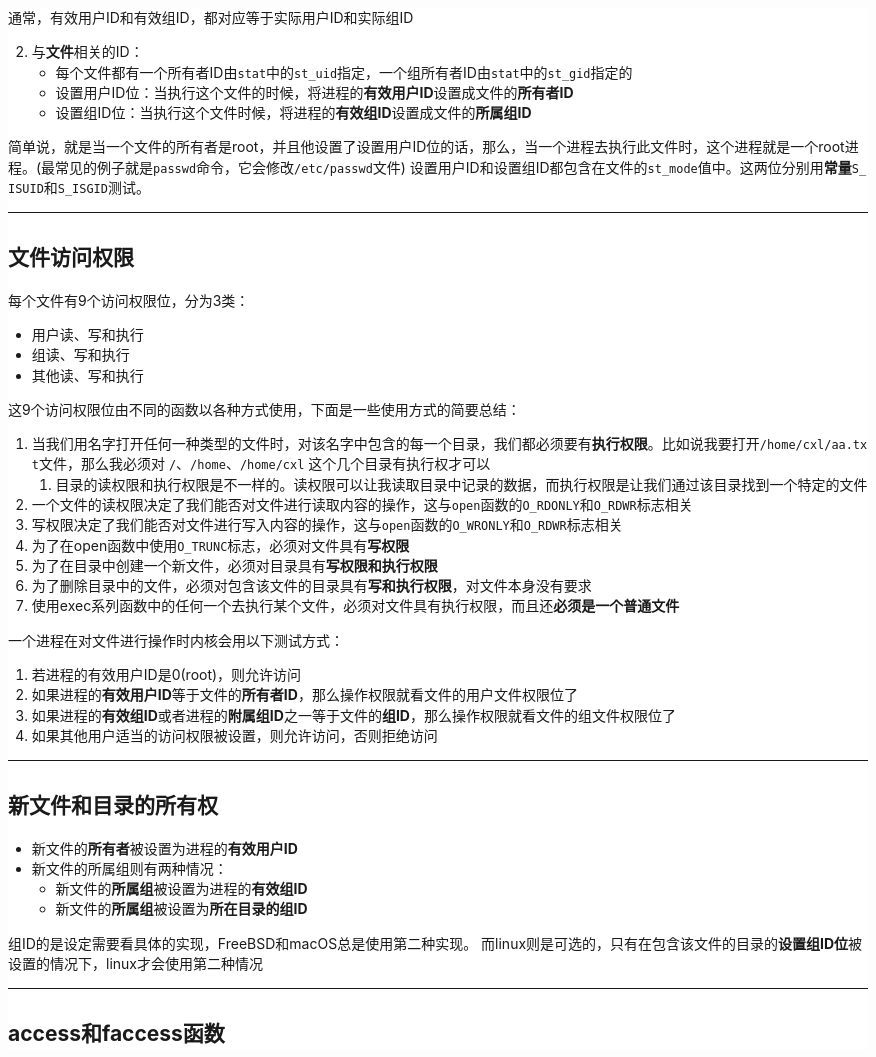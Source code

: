 通常，有效用户ID和有效组ID，都对应等于实际用户ID和实际组ID

2. 与**文件**相关的ID：
   * 每个文件都有一个所有者ID由`stat`中的`st_uid`指定，一个组所有者ID由`stat`中的`st_gid`指定的
   * 设置用户ID位：当执行这个文件的时候，将进程的**有效用户ID**设置成文件的**所有者ID**
   * 设置组ID位：当执行这个文件时候，将进程的**有效组ID**设置成文件的**所属组ID**

简单说，就是当一个文件的所有者是root，并且他设置了设置用户ID位的话，那么，当一个进程去执行此文件时，这个进程就是一个root进程。(最常见的例子就是`passwd`命令，它会修改`/etc/passwd`文件)
设置用户ID和设置组ID都包含在文件的`st_mode`值中。这两位分别用**常量**`S_ISUID`和`S_ISGID`测试。

----

## 文件访问权限

每个文件有9个访问权限位，分为3类：
* 用户读、写和执行
* 组读、写和执行
* 其他读、写和执行

这9个访问权限位由不同的函数以各种方式使用，下面是一些使用方式的简要总结：
1. 当我们用名字打开任何一种类型的文件时，对该名字中包含的每一个目录，我们都必须要有**执行权限**。比如说我要打开`/home/cxl/aa.txt`文件，那么我必须对 `/`、`/home`、`/home/cxl` 这个几个目录有执行权才可以
   1. 目录的读权限和执行权限是不一样的。读权限可以让我读取目录中记录的数据，而执行权限是让我们通过该目录找到一个特定的文件
2. 一个文件的读权限决定了我们能否对文件进行读取内容的操作，这与`open`函数的`O_RDONLY`和`O_RDWR`标志相关
3. 写权限决定了我们能否对文件进行写入内容的操作，这与`open`函数的`O_WRONLY`和`O_RDWR`标志相关
4. 为了在open函数中使用`O_TRUNC`标志，必须对文件具有**写权限**
5. 为了在目录中创建一个新文件，必须对目录具有**写权限和执行权限**
6. 为了删除目录中的文件，必须对包含该文件的目录具有**写和执行权限**，对文件本身没有要求
7. 使用exec系列函数中的任何一个去执行某个文件，必须对文件具有执行权限，而且还**必须是一个普通文件**

一个进程在对文件进行操作时内核会用以下测试方式：
1. 若进程的有效用户ID是0(root)，则允许访问
2. 如果进程的**有效用户ID**等于文件的**所有者ID**，那么操作权限就看文件的用户文件权限位了
3. 如果进程的**有效组ID**或者进程的**附属组ID**之一等于文件的**组ID**，那么操作权限就看文件的组文件权限位了
4. 如果其他用户适当的访问权限被设置，则允许访问，否则拒绝访问

----

## 新文件和目录的所有权

* 新文件的**所有者**被设置为进程的**有效用户ID**
* 新文件的所属组则有两种情况：
	* 新文件的**所属组**被设置为进程的**有效组ID**
	* 新文件的**所属组**被设置为**所在目录的组ID**

组ID的是设定需要看具体的实现，FreeBSD和macOS总是使用第二种实现。
而linux则是可选的，只有在包含该文件的目录的**设置组ID位**被设置的情况下，linux才会使用第二种情况

----

## access和faccess函数
